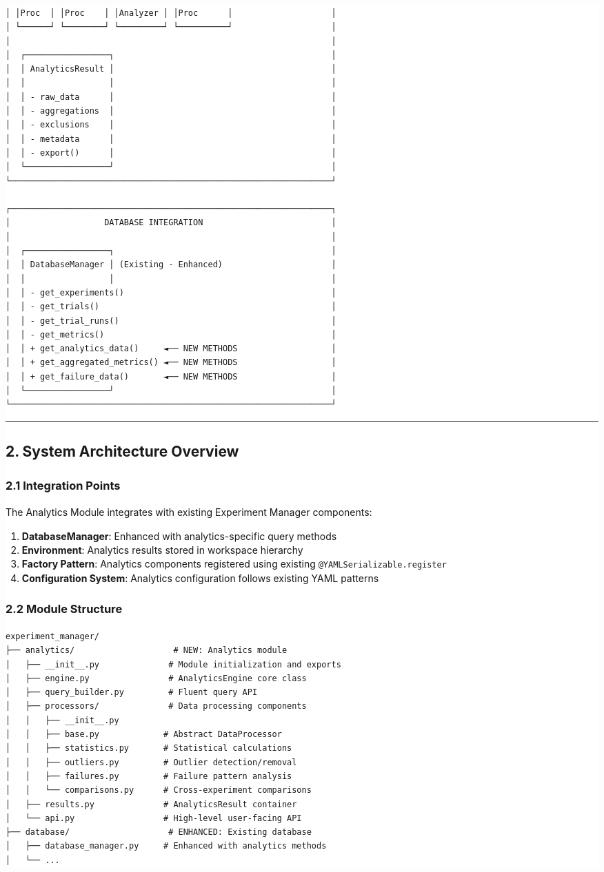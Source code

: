 ```
│ │Proc  │ │Proc    │ │Analyzer │ │Proc      │                    │
│ └──────┘ └────────┘ └─────────┘ └──────────┘                    │
│                                                                 │
│  ┌─────────────────┐                                            │
│  │ AnalyticsResult │                                            │
│  │                 │                                            │
│  │ - raw_data      │                                            │
│  │ - aggregations  │                                            │
│  │ - exclusions    │                                            │
│  │ - metadata      │                                            │
│  │ - export()      │                                            │
│  └─────────────────┘                                            │
└─────────────────────────────────────────────────────────────────┘

┌─────────────────────────────────────────────────────────────────┐
│                   DATABASE INTEGRATION                          │
│                                                                 │
│  ┌─────────────────┐                                            │
│  │ DatabaseManager │ (Existing - Enhanced)                      │
│  │                 │                                            │
│  │ - get_experiments()                                          │
│  │ - get_trials()                                               │
│  │ - get_trial_runs()                                           │
│  │ - get_metrics()                                              │
│  │ + get_analytics_data()     ◄── NEW METHODS                   │
│  │ + get_aggregated_metrics() ◄── NEW METHODS                   │
│  │ + get_failure_data()       ◄── NEW METHODS                   │
│  └─────────────────┘                                            │
└─────────────────────────────────────────────────────────────────┘
```

---

## 2. System Architecture Overview

### 2.1 Integration Points

The Analytics Module integrates with existing Experiment Manager components:

1. **DatabaseManager**: Enhanced with analytics-specific query methods
2. **Environment**: Analytics results stored in workspace hierarchy
3. **Factory Pattern**: Analytics components registered using existing `@YAMLSerializable.register`
4. **Configuration System**: Analytics configuration follows existing YAML patterns

### 2.2 Module Structure

```
experiment_manager/
├── analytics/                    # NEW: Analytics module
│   ├── __init__.py              # Module initialization and exports
│   ├── engine.py                # AnalyticsEngine core class
│   ├── query_builder.py         # Fluent query API
│   ├── processors/              # Data processing components
│   │   ├── __init__.py
│   │   ├── base.py             # Abstract DataProcessor
│   │   ├── statistics.py       # Statistical calculations
│   │   ├── outliers.py         # Outlier detection/removal
│   │   ├── failures.py         # Failure pattern analysis
│   │   └── comparisons.py      # Cross-experiment comparisons
│   ├── results.py              # AnalyticsResult container
│   └── api.py                  # High-level user-facing API
├── database/                    # ENHANCED: Existing database
│   ├── database_manager.py     # Enhanced with analytics methods
│   └── ...
```